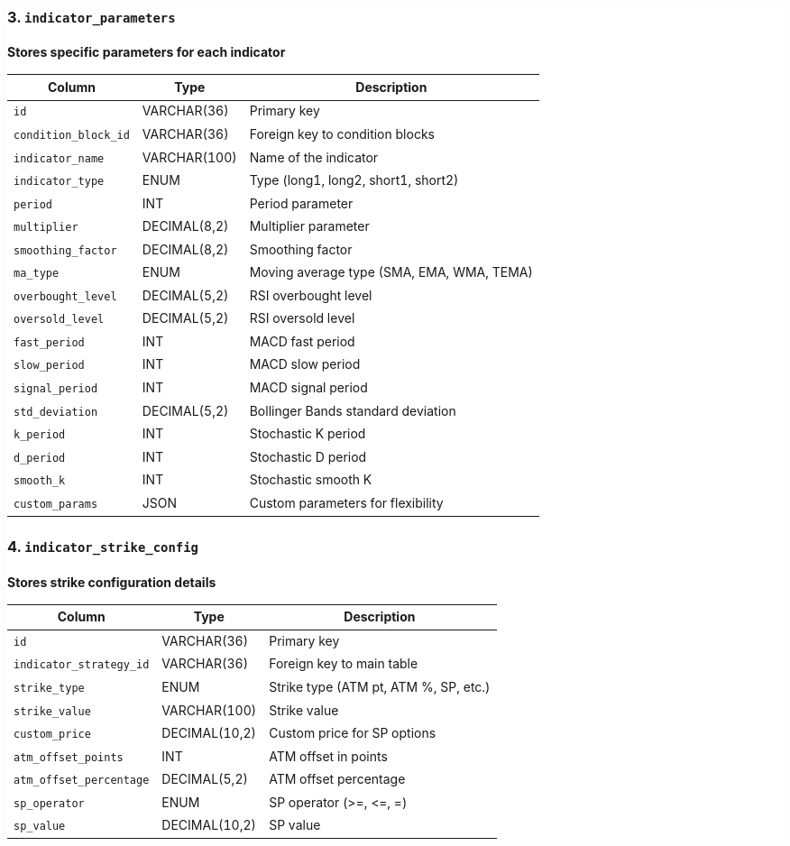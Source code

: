 ### 3. `indicator_parameters`
**Stores specific parameters for each indicator**

| Column | Type | Description |
|--------|------|-------------|
| `id` | VARCHAR(36) | Primary key |
| `condition_block_id` | VARCHAR(36) | Foreign key to condition blocks |
| `indicator_name` | VARCHAR(100) | Name of the indicator |
| `indicator_type` | ENUM | Type (long1, long2, short1, short2) |
| `period` | INT | Period parameter |
| `multiplier` | DECIMAL(8,2) | Multiplier parameter |
| `smoothing_factor` | DECIMAL(8,2) | Smoothing factor |
| `ma_type` | ENUM | Moving average type (SMA, EMA, WMA, TEMA) |
| `overbought_level` | DECIMAL(5,2) | RSI overbought level |
| `oversold_level` | DECIMAL(5,2) | RSI oversold level |
| `fast_period` | INT | MACD fast period |
| `slow_period` | INT | MACD slow period |
| `signal_period` | INT | MACD signal period |
| `std_deviation` | DECIMAL(5,2) | Bollinger Bands standard deviation |
| `k_period` | INT | Stochastic K period |
| `d_period` | INT | Stochastic D period |
| `smooth_k` | INT | Stochastic smooth K |
| `custom_params` | JSON | Custom parameters for flexibility |

### 4. `indicator_strike_config`
**Stores strike configuration details**

| Column | Type | Description |
|--------|------|-------------|
| `id` | VARCHAR(36) | Primary key |
| `indicator_strategy_id` | VARCHAR(36) | Foreign key to main table |
| `strike_type` | ENUM | Strike type (ATM pt, ATM %, SP, etc.) |
| `strike_value` | VARCHAR(100) | Strike value |
| `custom_price` | DECIMAL(10,2) | Custom price for SP options |
| `atm_offset_points` | INT | ATM offset in points |
| `atm_offset_percentage` | DECIMAL(5,2) | ATM offset percentage |
| `sp_operator` | ENUM | SP operator (>=, <=, =) |
| `sp_value` | DECIMAL(10,2) | SP value |
